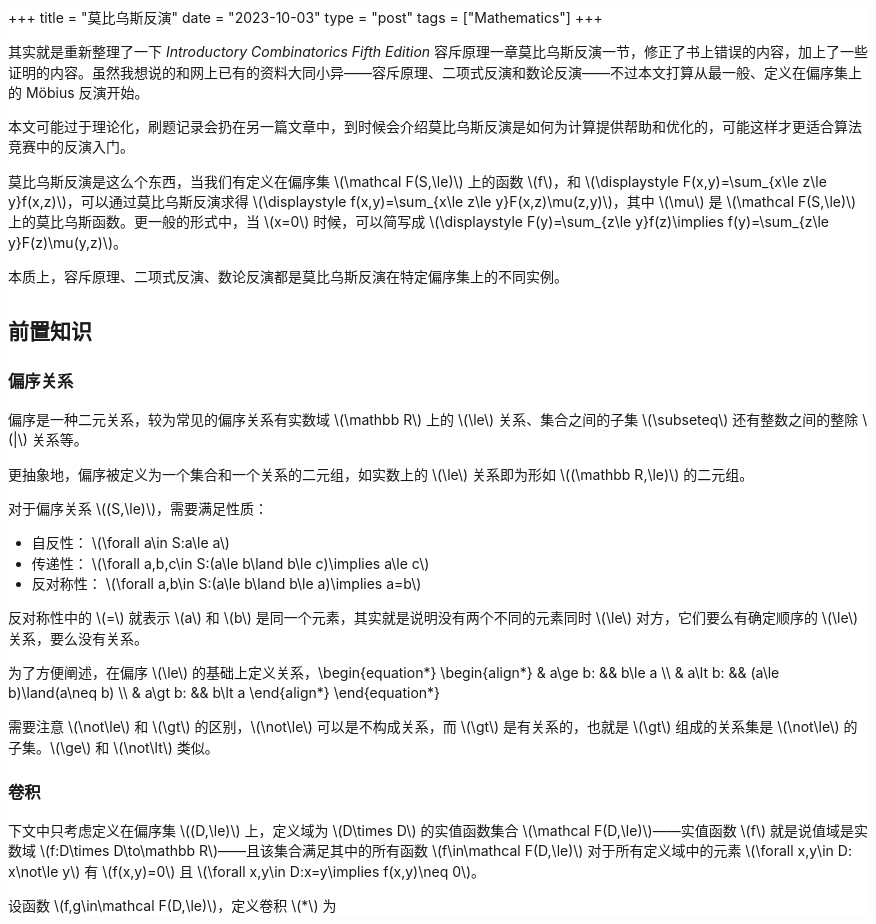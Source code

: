 +++
title = "莫比乌斯反演"
date = "2023-10-03"
type = "post"
tags = ["Mathematics"]
+++

其实就是重新整理了一下 *Introductory Combinatorics Fifth Edition* 容斥原理一章莫比乌斯反演一节，修正了书上错误的内容，加上了一些证明的内容。虽然我想说的和网上已有的资料大同小异——容斥原理、二项式反演和数论反演——不过本文打算从最一般、定义在偏序集上的 Möbius 反演开始。

本文可能过于理论化，刷题记录会扔在另一篇文章中，到时候会介绍莫比乌斯反演是如何为计算提供帮助和优化的，可能这样才更适合算法竞赛中的反演入门。

莫比乌斯反演是这么个东西，当我们有定义在偏序集 \\(\mathcal F(S,\le)\\) 上的函数 \\(f\\)，和 \\(\displaystyle F(x,y)=\sum_{x\le z\le y}f(x,z)\\)，可以通过莫比乌斯反演求得 \\(\displaystyle f(x,y)=\sum_{x\le z\le y}F(x,z)\mu(z,y)\\)，其中 \\(\mu\\) 是 \\(\mathcal F(S,\le)\\) 上的莫比乌斯函数。更一般的形式中，当 \\(x=0\\) 时候，可以简写成 \\(\displaystyle F(y)=\sum_{z\le y}f(z)\implies f(y)=\sum_{z\le y}F(z)\mu(y,z)\\)。

本质上，容斥原理、二项式反演、数论反演都是莫比乌斯反演在特定偏序集上的不同实例。

## 前置知识

### 偏序关系

偏序是一种二元关系，较为常见的偏序关系有实数域 \\(\mathbb R\\) 上的 \\(\le\\) 关系、集合之间的子集 \\(\subseteq\\) 还有整数之间的整除 \\(|\\) 关系等。

更抽象地，偏序被定义为一个集合和一个关系的二元组，如实数上的 \\(\le\\) 关系即为形如 \\((\mathbb R,\le)\\) 的二元组。

对于偏序关系 \\((S,\le)\\)，需要满足性质：

- 自反性： \\(\forall a\in S:a\le a\\)
- 传递性： \\(\forall a,b,c\in S:(a\le b\land b\le c)\implies a\le c\\)
- 反对称性： \\(\forall a,b\in S:(a\le b\land b\le a)\implies a=b\\)

反对称性中的 \\(=\\) 就表示 \\(a\\) 和 \\(b\\) 是同一个元素，其实就是说明没有两个不同的元素同时 \\(\le\\) 对方，它们要么有确定顺序的 \\(\le\\) 关系，要么没有关系。

为了方便阐述，在偏序 \\(\le\\) 的基础上定义关系，\begin{equation*}
\begin{align*}
& a\ge b: && b\le a \\\\
& a\lt b: && (a\le b)\land(a\neq b) \\\\
& a\gt b: && b\lt a
\end{align*}
\end{equation*}

需要注意 \\(\not\le\\) 和 \\(\gt\\) 的区别，\\(\not\le\\) 可以是不构成关系，而 \\(\gt\\) 是有关系的，也就是 \\(\gt\\) 组成的关系集是 \\(\not\le\\) 的子集。\\(\ge\\) 和 \\(\not\lt\\) 类似。

### 卷积

下文中只考虑定义在偏序集 \\((D,\le)\\) 上，定义域为 \\(D\times D\\) 的实值函数集合 \\(\mathcal F(D,\le)\\)——实值函数 \\(f\\) 就是说值域是实数域 \\(f:D\times D\to\mathbb R\\)——且该集合满足其中的所有函数 \\(f\in\mathcal F(D,\le)\\) 对于所有定义域中的元素 \\(\forall x,y\in D: x\not\le y\\) 有 \\(f(x,y)=0\\) 且 \\(\forall x,y\in D:x=y\implies f(x,y)\neq 0\\)。

设函数 \\(f,g\in\mathcal F(D,\le)\\)，定义卷积 \\(\*\\) 为
